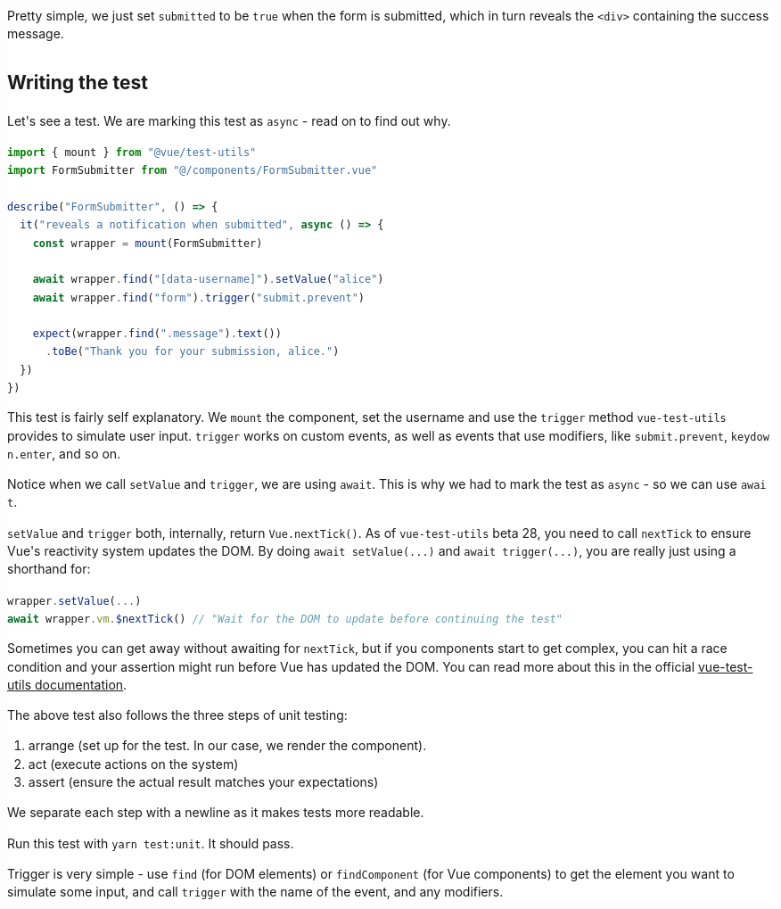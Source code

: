 Pretty simple, we just set `submitted` to be `true` when the form is submitted, which in turn reveals the `<div>` containing the success message.

## Writing the test

Let's see a test. We are marking this test as `async` - read on to find out why.

```js
import { mount } from "@vue/test-utils"
import FormSubmitter from "@/components/FormSubmitter.vue"

describe("FormSubmitter", () => {
  it("reveals a notification when submitted", async () => {
    const wrapper = mount(FormSubmitter)

    await wrapper.find("[data-username]").setValue("alice")
    await wrapper.find("form").trigger("submit.prevent")

    expect(wrapper.find(".message").text())
      .toBe("Thank you for your submission, alice.")
  })
})
```

This test is fairly self explanatory. We `mount` the component, set the username and use the `trigger` method `vue-test-utils` provides to simulate user input. `trigger` works on custom events, as well as events that use modifiers, like `submit.prevent`, `keydown.enter`, and so on.

Notice when we call `setValue` and `trigger`, we are using `await`. This is why we had to mark the test as `async` - so we can use `await`. 

`setValue` and `trigger` both, internally, return `Vue.nextTick()`. As of `vue-test-utils` beta 28, you need to call `nextTick` to ensure Vue's reactivity system updates the DOM. By doing `await setValue(...)` and `await trigger(...)`, you are really just using a shorthand for:

```js
wrapper.setValue(...)
await wrapper.vm.$nextTick() // "Wait for the DOM to update before continuing the test"
```

Sometimes you can get away without awaiting for `nextTick`, but if you components start to get complex, you can hit a race condition and your assertion might run before Vue has updated the DOM. You can read more about this in the official [vue-test-utils documentation](https://vue-test-utils.vuejs.org/guides/#updates-applied-by-vue).

The above test also follows the three steps of unit testing:

1. arrange (set up for the test. In our case, we render the component).
2. act (execute actions on the system)
3. assert (ensure the actual result matches your expectations)

We separate each step with a newline as it makes tests more readable.

Run this test with `yarn test:unit`. It should pass.

Trigger is very simple - use `find` (for DOM elements) or `findComponent` (for Vue components) to get the element you want to simulate some input, and call `trigger` with the name of the event, and any modifiers.
